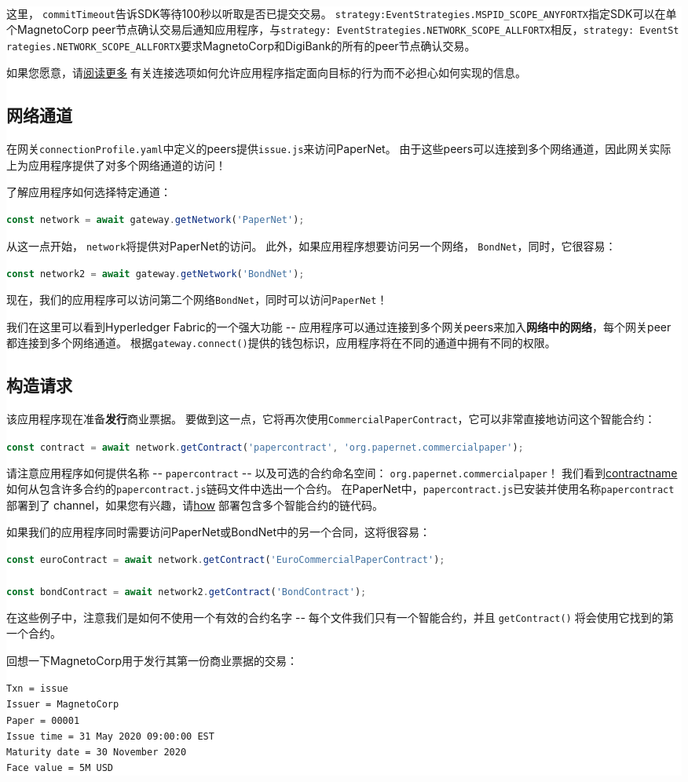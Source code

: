 这里， `commitTimeout`告诉SDK等待100秒以听取是否已提交交易。 `strategy:EventStrategies.MSPID_SCOPE_ANYFORTX`指定SDK可以在单个MagnetoCorp peer节点确认交易后通知应用程序，与`strategy: EventStrategies.NETWORK_SCOPE_ALLFORTX`相反，`strategy: EventStrategies.NETWORK_SCOPE_ALLFORTX`要求MagnetoCorp和DigiBank的所有的peer节点确认交易。

如果您愿意，请[阅读更多](./connectionoptions.html) 有关连接选项如何允许应用程序指定面向目标的行为而不必担心如何实现的信息。

## 网络通道

在网关`connectionProfile.yaml`中定义的peers提供`issue.js`来访问PaperNet。 由于这些peers可以连接到多个网络通道，因此网关实际上为应用程序提供了对多个网络通道的访问！

了解应用程序如何选择特定通道：

```JavaScript
const network = await gateway.getNetwork('PaperNet');
```

从这一点开始， `network`将提供对PaperNet的访问。 此外，如果应用程序想要访问另一个网络， `BondNet`，同时，它很容易：

```JavaScript
const network2 = await gateway.getNetwork('BondNet');
```

现在，我们的应用程序可以访问第二个网络`BondNet`，同时可以访问`PaperNet`！

我们在这里可以看到Hyperledger Fabric的一个强大功能 -- 应用程序可以通过连接到多个网关peers来加入**网络中的网络**，每个网关peer都连接到多个网络通道。 根据`gateway.connect()`提供的钱包标识，应用程序将在不同的通道中拥有不同的权限。

## 构造请求

该应用程序现在准备**发行**商业票据。 要做到这一点，它将再次使用`CommercialPaperContract`，它可以非常直接地访问这个智能合约：

```JavaScript
const contract = await network.getContract('papercontract', 'org.papernet.commercialpaper');
```

请注意应用程序如何提供名称 -- `papercontract` -- 以及可选的合约命名空间： `org.papernet.commercialpaper`！ 我们看到[contractname](./contractname.html)如何从包含许多合约的`papercontract.js`链码文件中选出一个合约。 在PaperNet中，`papercontract.js`已安装并使用名称`papercontract`部署到了 channel，如果您有兴趣，请[how](../chaincode4noah.html) 部署包含多个智能合约的链代码。

如果我们的应用程序同时需要访问PaperNet或BondNet中的另一个合同，这将很容易：

```JavaScript
const euroContract = await network.getContract('EuroCommercialPaperContract');

const bondContract = await network2.getContract('BondContract');
```

在这些例子中，注意我们是如何不使用一个有效的合约名字 -- 每个文件我们只有一个智能合约，并且 `getContract()` 将会使用它找到的第一个合约。

回想一下MagnetoCorp用于发行其第一份商业票据的交易：

```
Txn = issue
Issuer = MagnetoCorp
Paper = 00001
Issue time = 31 May 2020 09:00:00 EST
Maturity date = 30 November 2020
Face value = 5M USD
```
